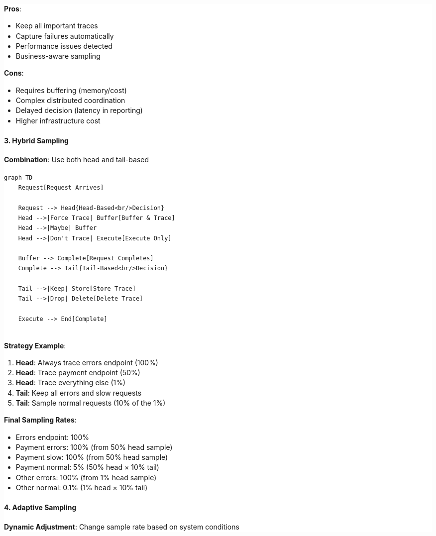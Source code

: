 **Pros**:
- Keep all important traces
- Capture failures automatically
- Performance issues detected
- Business-aware sampling

**Cons**:
- Requires buffering (memory/cost)
- Complex distributed coordination
- Delayed decision (latency in reporting)
- Higher infrastructure cost

#### 3. Hybrid Sampling

**Combination**: Use both head and tail-based

```mermaid
graph TD
    Request[Request Arrives]
    
    Request --> Head{Head-Based<br/>Decision}
    Head -->|Force Trace| Buffer[Buffer & Trace]
    Head -->|Maybe| Buffer
    Head -->|Don't Trace| Execute[Execute Only]
    
    Buffer --> Complete[Request Completes]
    Complete --> Tail{Tail-Based<br/>Decision}
    
    Tail -->|Keep| Store[Store Trace]
    Tail -->|Drop| Delete[Delete Trace]
    
    Execute --> End[Complete]
    

```

**Strategy Example**:
1. **Head**: Always trace errors endpoint (100%)
2. **Head**: Trace payment endpoint (50%)
3. **Head**: Trace everything else (1%)
4. **Tail**: Keep all errors and slow requests
5. **Tail**: Sample normal requests (10% of the 1%)

**Final Sampling Rates**:
- Errors endpoint: 100%
- Payment errors: 100% (from 50% head sample)
- Payment slow: 100% (from 50% head sample)
- Payment normal: 5% (50% head × 10% tail)
- Other errors: 100% (from 1% head sample)
- Other normal: 0.1% (1% head × 10% tail)

#### 4. Adaptive Sampling

**Dynamic Adjustment**: Change sample rate based on system conditions
